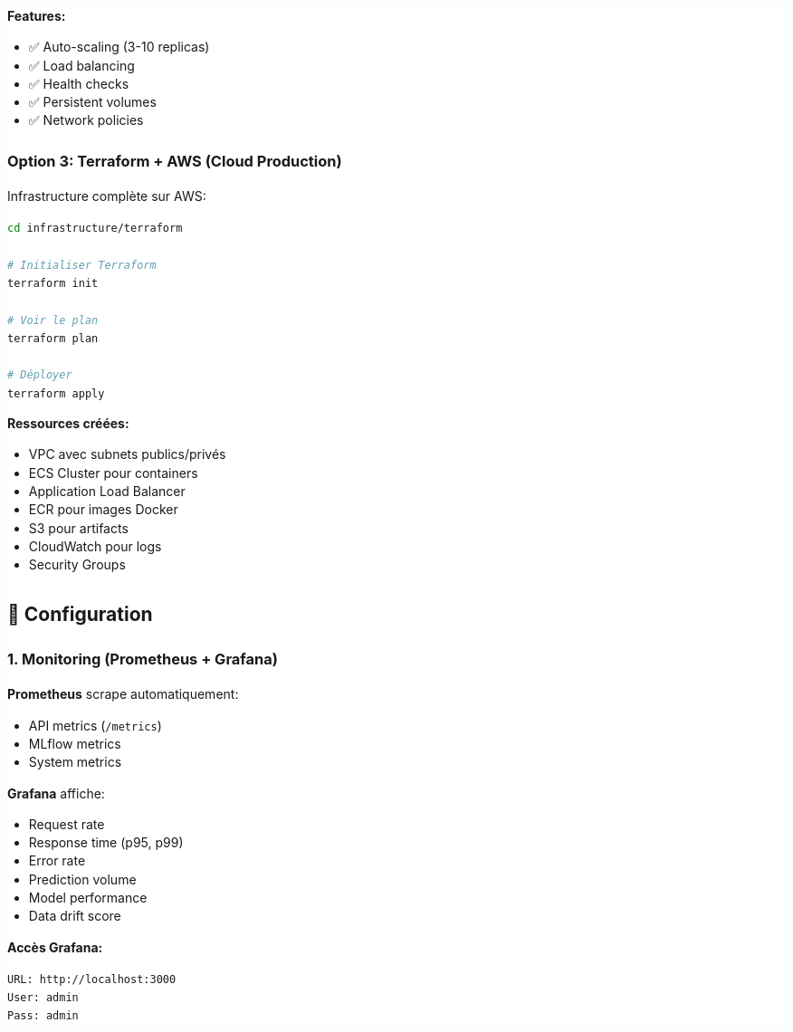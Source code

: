 **Features:**
- ✅ Auto-scaling (3-10 replicas)
- ✅ Load balancing
- ✅ Health checks
- ✅ Persistent volumes
- ✅ Network policies

### Option 3: Terraform + AWS (Cloud Production)

Infrastructure complète sur AWS:

```bash
cd infrastructure/terraform

# Initialiser Terraform
terraform init

# Voir le plan
terraform plan

# Déployer
terraform apply
```

**Ressources créées:**
- VPC avec subnets publics/privés
- ECS Cluster pour containers
- Application Load Balancer
- ECR pour images Docker
- S3 pour artifacts
- CloudWatch pour logs
- Security Groups

## 🔧 Configuration

### 1. Monitoring (Prometheus + Grafana)

**Prometheus** scrape automatiquement:
- API metrics (`/metrics`)
- MLflow metrics
- System metrics

**Grafana** affiche:
- Request rate
- Response time (p95, p99)
- Error rate
- Prediction volume
- Model performance
- Data drift score

**Accès Grafana:**
```
URL: http://localhost:3000
User: admin
Pass: admin
```
